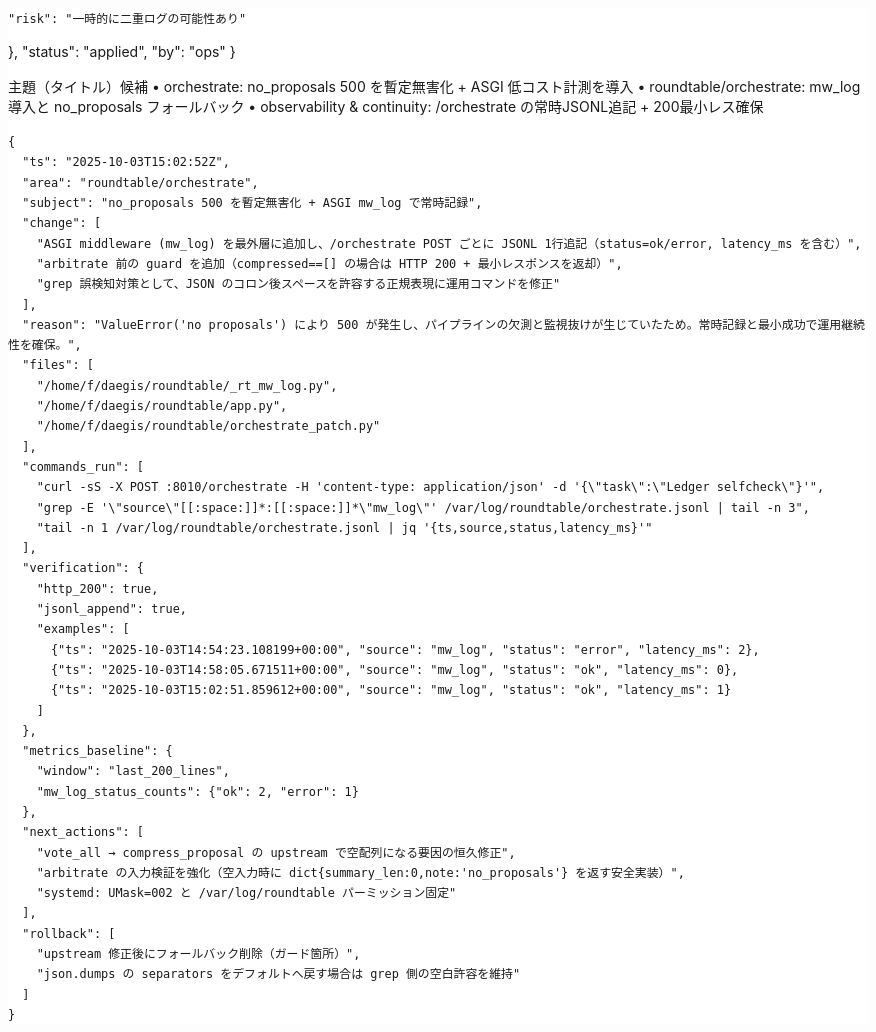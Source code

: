     "risk": "一時的に二重ログの可能性あり"
  },
  "status": "applied",
  "by": "ops"
}

主題（タイトル）候補
    •    orchestrate: no_proposals 500 を暫定無害化 + ASGI 低コスト計測を導入
    •    roundtable/orchestrate: mw_log 導入と no_proposals フォールバック
    •    observability & continuity: /orchestrate の常時JSONL追記 + 200最小レス確保
    
```
{
  "ts": "2025-10-03T15:02:52Z",
  "area": "roundtable/orchestrate",
  "subject": "no_proposals 500 を暫定無害化 + ASGI mw_log で常時記録",
  "change": [
    "ASGI middleware (mw_log) を最外層に追加し、/orchestrate POST ごとに JSONL 1行追記（status=ok/error, latency_ms を含む）",
    "arbitrate 前の guard を追加（compressed==[] の場合は HTTP 200 + 最小レスポンスを返却）",
    "grep 誤検知対策として、JSON のコロン後スペースを許容する正規表現に運用コマンドを修正"
  ],
  "reason": "ValueError('no proposals') により 500 が発生し、パイプラインの欠測と監視抜けが生じていたため。常時記録と最小成功で運用継続性を確保。",
  "files": [
    "/home/f/daegis/roundtable/_rt_mw_log.py",
    "/home/f/daegis/roundtable/app.py",
    "/home/f/daegis/roundtable/orchestrate_patch.py"
  ],
  "commands_run": [
    "curl -sS -X POST :8010/orchestrate -H 'content-type: application/json' -d '{\"task\":\"Ledger selfcheck\"}'",
    "grep -E '\"source\"[[:space:]]*:[[:space:]]*\"mw_log\"' /var/log/roundtable/orchestrate.jsonl | tail -n 3",
    "tail -n 1 /var/log/roundtable/orchestrate.jsonl | jq '{ts,source,status,latency_ms}'"
  ],
  "verification": {
    "http_200": true,
    "jsonl_append": true,
    "examples": [
      {"ts": "2025-10-03T14:54:23.108199+00:00", "source": "mw_log", "status": "error", "latency_ms": 2},
      {"ts": "2025-10-03T14:58:05.671511+00:00", "source": "mw_log", "status": "ok", "latency_ms": 0},
      {"ts": "2025-10-03T15:02:51.859612+00:00", "source": "mw_log", "status": "ok", "latency_ms": 1}
    ]
  },
  "metrics_baseline": {
    "window": "last_200_lines",
    "mw_log_status_counts": {"ok": 2, "error": 1}
  },
  "next_actions": [
    "vote_all → compress_proposal の upstream で空配列になる要因の恒久修正",
    "arbitrate の入力検証を強化（空入力時に dict{summary_len:0,note:'no_proposals'} を返す安全実装）",
    "systemd: UMask=002 と /var/log/roundtable パーミッション固定"
  ],
  "rollback": [
    "upstream 修正後にフォールバック削除（ガード箇所）",
    "json.dumps の separators をデフォルトへ戻す場合は grep 側の空白許容を維持"
  ]
}
```
